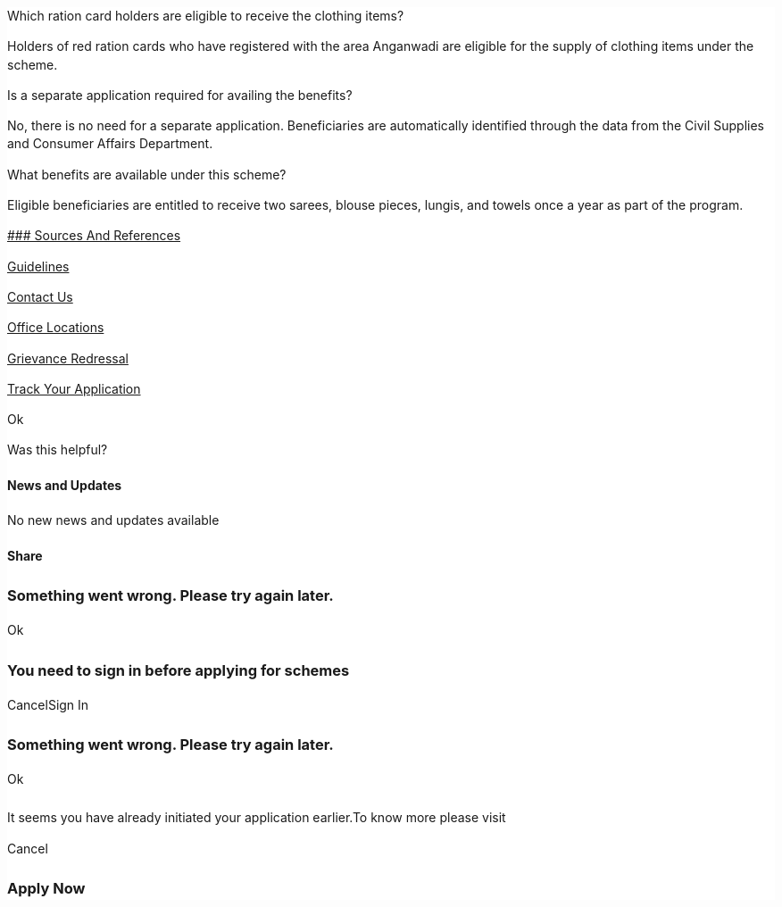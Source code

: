Which ration card holders are eligible to receive the clothing items?

Holders of red ration cards who have registered with the area Anganwadi are eligible for the supply of clothing items under the scheme.

Is a separate application required for availing the benefits?

No, there is no need for a separate application. Beneficiaries are automatically identified through the data from the Civil Supplies and Consumer Affairs Department.

What benefits are available under this scheme?

Eligible beneficiaries are entitled to receive two sarees, blouse pieces, lungis, and towels once a year as part of the program.

[### Sources And References](https://www.myscheme.gov.in/schemes/fssdpp#sources)

[Guidelines](https://wcd.py.gov.in/free-supply-clothing-item-people)

[Contact Us](https://wcd.py.gov.in/contact-us)

[Office Locations](https://wcd.py.gov.in/office-locations)

[Grievance Redressal](https://wcd.py.gov.in/ta/central-public-grievance-redress-and-monitoring-system)

[Track Your Application](https://edistrict.py.gov.in/User/TrackApplication.aspx)

Ok

Was this helpful?

#### News and Updates

No new news and updates available

#### Share

### Something went wrong. Please try again later.

Ok

### 

### You need to sign in before applying for schemes

CancelSign In

### Something went wrong. Please try again later.

Ok

### 

It seems you have already initiated your application earlier.To know more please visit

Cancel

### Apply Now
